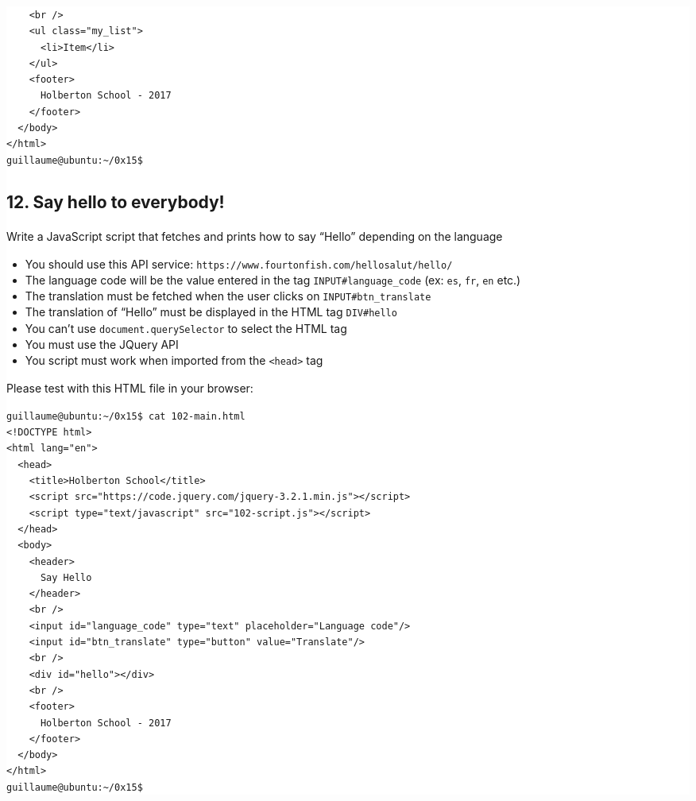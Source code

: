 ```
    <br />
    <ul class="my_list">
      <li>Item</li>
    </ul>
    <footer>
      Holberton School - 2017
    </footer>
  </body>
</html>
guillaume@ubuntu:~/0x15$ 
```

## 12. Say hello to everybody!
Write a JavaScript script that fetches and prints how to say “Hello” depending on the language

* You should use this API service: ```https://www.fourtonfish.com/hellosalut/hello/```
* The language code will be the value entered in the tag ```INPUT#language_code``` (ex: ```es```, ```fr```, ```en``` etc.)
* The translation must be fetched when the user clicks on ```INPUT#btn_translate```
* The translation of “Hello” must be displayed in the HTML tag ```DIV#hello```
* You can’t use ```document.querySelector``` to select the HTML tag
* You must use the JQuery API
* You script must work when imported from the ```<head>``` tag

Please test with this HTML file in your browser:
```
guillaume@ubuntu:~/0x15$ cat 102-main.html 
<!DOCTYPE html>
<html lang="en">
  <head>
    <title>Holberton School</title>
    <script src="https://code.jquery.com/jquery-3.2.1.min.js"></script>
    <script type="text/javascript" src="102-script.js"></script>
  </head>
  <body>
    <header> 
      Say Hello
    </header>
    <br />
    <input id="language_code" type="text" placeholder="Language code"/>
    <input id="btn_translate" type="button" value="Translate"/>
    <br />
    <div id="hello"></div>
    <br />
    <footer>
      Holberton School - 2017
    </footer>
  </body>
</html>
guillaume@ubuntu:~/0x15$ 
```
